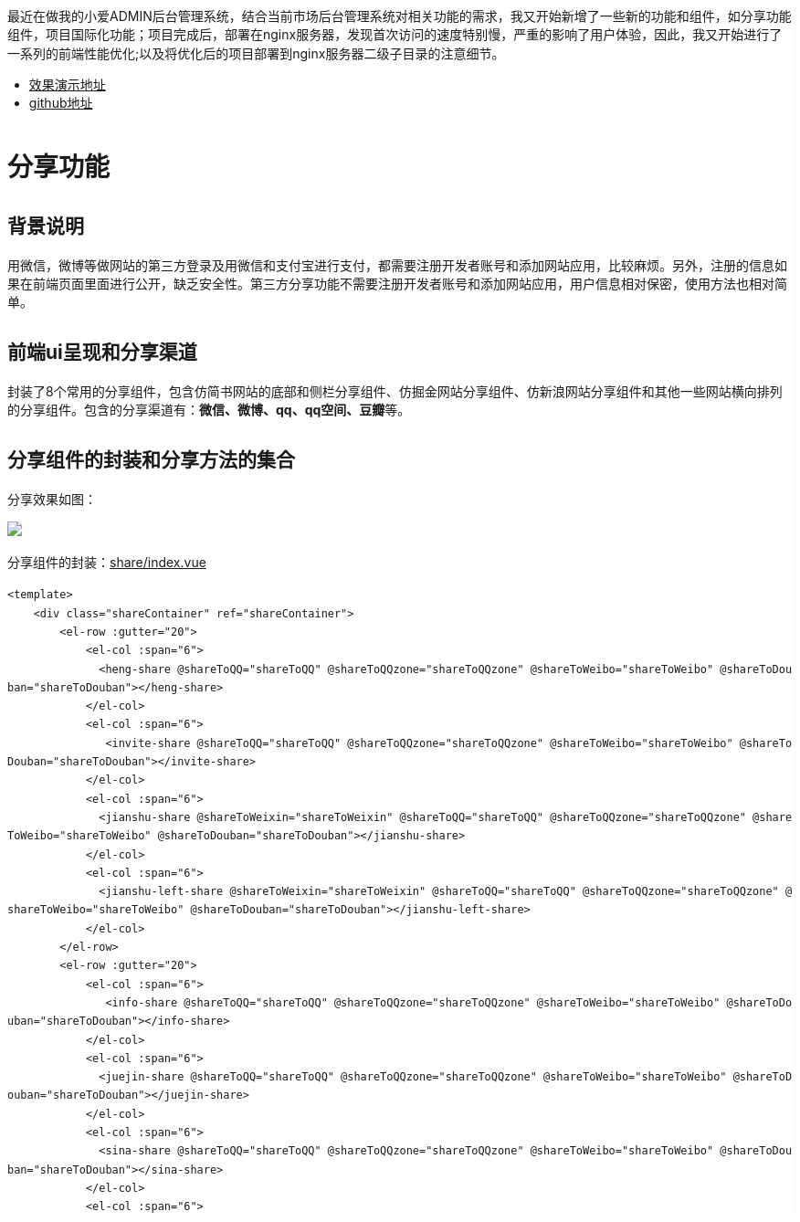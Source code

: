 最近在做我的小爱ADMIN后台管理系统，结合当前市场后台管理系统对相关功能的需求，我又开始新增了一些新的功能和组件，如分享功能组件，项目国际化功能；项目完成后，部署在nginx服务器，发现首次访问的速度特别慢，严重的影响了用户体验，因此，我又开始进行了一系列的前端性能优化;以及将优化后的项目部署到nginx服务器二级子目录的注意细节。

- [效果演示地址](http://www.jiouai.com/permission/)
- [github地址](https://github.com/wdlhao/vue2-element-touzi-admin/tree/dev-permission)

# 分享功能

## 背景说明

用微信，微博等做网站的第三方登录及用微信和支付宝进行支付，都需要注册开发者账号和添加网站应用，比较麻烦。另外，注册的信息如果在前端页面里面进行公开，缺乏安全性。第三方分享功能不需要注册开发者账号和添加网站应用，用户信息相对保密，使用方法也相对简单。

## 前端ui呈现和分享渠道

封装了8个常用的分享组件，包含仿简书网站的底部和侧栏分享组件、仿掘金网站分享组件、仿新浪网站分享组件和其他一些网站横向排列的分享组件。包含的分享渠道有：**微信、微博、qq、qq空间、豆瓣**等。

## 分享组件的封装和分享方法的集合

分享效果如图：

![](https://user-gold-cdn.xitu.io/2019/8/27/16cd0b6711d1ff5c?w=1920&h=943&f=png&s=98709)

分享组件的封装：[share/index.vue](https://github.com/wdlhao/vue2-element-touzi-admin/blob/dev-permission/src/page/share/index.vue)

```
<template>
  	<div class="shareContainer" ref="shareContainer">
		<el-row :gutter="20">
			<el-col :span="6">
			  <heng-share @shareToQQ="shareToQQ" @shareToQQzone="shareToQQzone" @shareToWeibo="shareToWeibo" @shareToDouban="shareToDouban"></heng-share>
			</el-col>
			<el-col :span="6">
			   <invite-share @shareToQQ="shareToQQ" @shareToQQzone="shareToQQzone" @shareToWeibo="shareToWeibo" @shareToDouban="shareToDouban"></invite-share>
			</el-col>
			<el-col :span="6">
			  <jianshu-share @shareToWeixin="shareToWeixin" @shareToQQ="shareToQQ" @shareToQQzone="shareToQQzone" @shareToWeibo="shareToWeibo" @shareToDouban="shareToDouban"></jianshu-share>
			</el-col>
			<el-col :span="6">
			  <jianshu-left-share @shareToWeixin="shareToWeixin" @shareToQQ="shareToQQ" @shareToQQzone="shareToQQzone" @shareToWeibo="shareToWeibo" @shareToDouban="shareToDouban"></jianshu-left-share>
			</el-col>
		</el-row>
		<el-row :gutter="20">
			<el-col :span="6">
		       <info-share @shareToQQ="shareToQQ" @shareToQQzone="shareToQQzone" @shareToWeibo="shareToWeibo" @shareToDouban="shareToDouban"></info-share>
			</el-col>
			<el-col :span="6">
			  <juejin-share @shareToQQ="shareToQQ" @shareToQQzone="shareToQQzone" @shareToWeibo="shareToWeibo" @shareToDouban="shareToDouban"></juejin-share>
			</el-col>
			<el-col :span="6">
		      <sina-share @shareToQQ="shareToQQ" @shareToQQzone="shareToQQzone" @shareToWeibo="shareToWeibo" @shareToDouban="shareToDouban"></sina-share>
			</el-col>
			<el-col :span="6">
```
